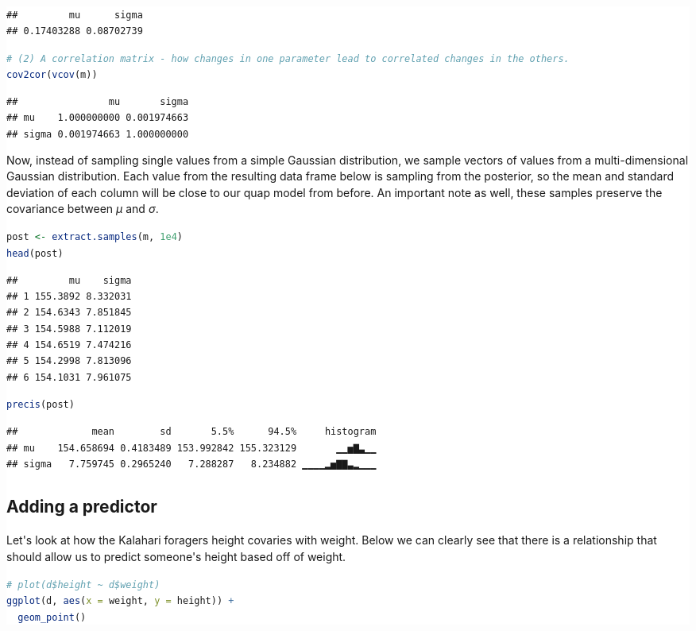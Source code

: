 ```
##         mu      sigma 
## 0.17403288 0.08702739
```

```r
# (2) A correlation matrix - how changes in one parameter lead to correlated changes in the others.
cov2cor(vcov(m))
```

```
##                mu       sigma
## mu    1.000000000 0.001974663
## sigma 0.001974663 1.000000000
```

Now, instead of sampling single values from a simple Gaussian distribution, we sample vectors of values from a multi-dimensional Gaussian distribution. Each value from the resulting data frame below is sampling from the posterior, so the mean and standard deviation of each column will be close to our quap model from before. An important note as well, these samples preserve the covariance between $\mu$ and $\sigma$. 


```r
post <- extract.samples(m, 1e4)
head(post)
```

```
##         mu    sigma
## 1 155.3892 8.332031
## 2 154.6343 7.851845
## 3 154.5988 7.112019
## 4 154.6519 7.474216
## 5 154.2998 7.813096
## 6 154.1031 7.961075
```

```r
precis(post)
```

```
##             mean        sd       5.5%      94.5%     histogram
## mu    154.658694 0.4183489 153.992842 155.323129       ▁▁▅▇▃▁▁
## sigma   7.759745 0.2965240   7.288287   8.234882 ▁▁▁▁▂▅▇▇▃▂▁▁▁
```

## Adding a predictor

Let's look at how the Kalahari foragers height covaries with weight. Below we can clearly see that there is a relationship that should allow us to predict someone's height based off of weight. 

```r
# plot(d$height ~ d$weight)
ggplot(d, aes(x = weight, y = height)) +
  geom_point()
```
